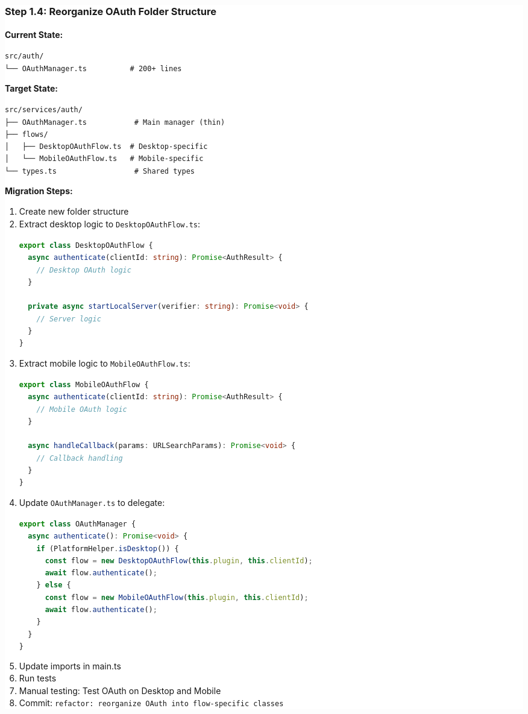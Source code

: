 
### Step 1.4: Reorganize OAuth Folder Structure

**Current State:**
```
src/auth/
└── OAuthManager.ts          # 200+ lines
```

**Target State:**
```
src/services/auth/
├── OAuthManager.ts           # Main manager (thin)
├── flows/
│   ├── DesktopOAuthFlow.ts  # Desktop-specific
│   └── MobileOAuthFlow.ts   # Mobile-specific
└── types.ts                  # Shared types
```

**Migration Steps:**
1. Create new folder structure
2. Extract desktop logic to `DesktopOAuthFlow.ts`:
   ```typescript
   export class DesktopOAuthFlow {
     async authenticate(clientId: string): Promise<AuthResult> {
       // Desktop OAuth logic
     }

     private async startLocalServer(verifier: string): Promise<void> {
       // Server logic
     }
   }
   ```
3. Extract mobile logic to `MobileOAuthFlow.ts`:
   ```typescript
   export class MobileOAuthFlow {
     async authenticate(clientId: string): Promise<AuthResult> {
       // Mobile OAuth logic
     }

     async handleCallback(params: URLSearchParams): Promise<void> {
       // Callback handling
     }
   }
   ```
4. Update `OAuthManager.ts` to delegate:
   ```typescript
   export class OAuthManager {
     async authenticate(): Promise<void> {
       if (PlatformHelper.isDesktop()) {
         const flow = new DesktopOAuthFlow(this.plugin, this.clientId);
         await flow.authenticate();
       } else {
         const flow = new MobileOAuthFlow(this.plugin, this.clientId);
         await flow.authenticate();
       }
     }
   }
   ```
5. Update imports in main.ts
6. Run tests
7. Manual testing: Test OAuth on Desktop and Mobile
8. Commit: `refactor: reorganize OAuth into flow-specific classes`
